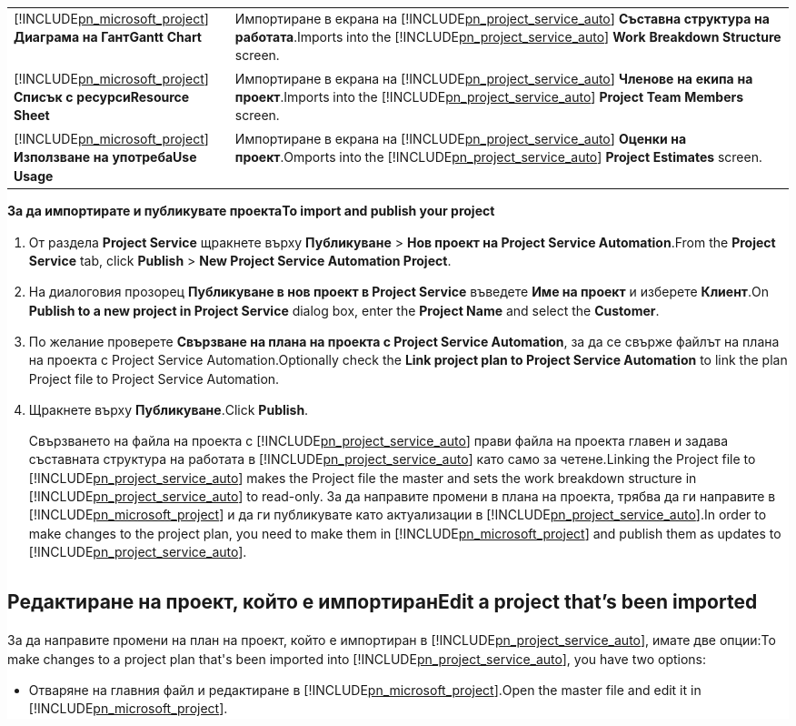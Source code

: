 
|                                                                                          |                                                                                                                                   |
|------------------------------------------------------------------------------------------|-----------------------------------------------------------------------------------------------------------------------------------|
|  [!INCLUDE[pn_microsoft_project](../includes/pn-microsoft-project.md)] <span data-ttu-id="f78df-142">**Диаграма на Гант**</span><span class="sxs-lookup"><span data-stu-id="f78df-142">**Gantt Chart**</span></span>   | <span data-ttu-id="f78df-143">Импортиране в екрана на [!INCLUDE[pn_project_service_auto](../includes/pn-project-service-auto.md)] **Съставна структура на работата**.</span><span class="sxs-lookup"><span data-stu-id="f78df-143">Imports into the [!INCLUDE[pn_project_service_auto](../includes/pn-project-service-auto.md)] **Work Breakdown Structure** screen.</span></span> |
| [!INCLUDE[pn_microsoft_project](../includes/pn-microsoft-project.md)] <span data-ttu-id="f78df-144">**Списък с ресурси**</span><span class="sxs-lookup"><span data-stu-id="f78df-144">**Resource Sheet**</span></span> |   <span data-ttu-id="f78df-145">Импортиране в екрана на [!INCLUDE[pn_project_service_auto](../includes/pn-project-service-auto.md)] **Членове на екипа на проект**.</span><span class="sxs-lookup"><span data-stu-id="f78df-145">Imports into the [!INCLUDE[pn_project_service_auto](../includes/pn-project-service-auto.md)] **Project Team Members** screen.</span></span>   |
|   [!INCLUDE[pn_microsoft_project](../includes/pn-microsoft-project.md)] <span data-ttu-id="f78df-146">**Използване на употреба**</span><span class="sxs-lookup"><span data-stu-id="f78df-146">**Use Usage**</span></span>    |    <span data-ttu-id="f78df-147">Импортиране в екрана на [!INCLUDE[pn_project_service_auto](../includes/pn-project-service-auto.md)] **Оценки на проект**.</span><span class="sxs-lookup"><span data-stu-id="f78df-147">Omports into the [!INCLUDE[pn_project_service_auto](../includes/pn-project-service-auto.md)] **Project Estimates** screen.</span></span>     |

<span data-ttu-id="f78df-148">**За да импортирате и публикувате проекта**</span><span class="sxs-lookup"><span data-stu-id="f78df-148">**To import and publish your project**</span></span>  
1. <span data-ttu-id="f78df-149">От раздела **Project Service** щракнете върху **Публикуване** > **Нов проект на Project Service Automation**.</span><span class="sxs-lookup"><span data-stu-id="f78df-149">From the **Project Service** tab, click **Publish** > **New Project Service Automation Project**.</span></span>  

2. <span data-ttu-id="f78df-150">На диалоговия прозорец **Публикуване в нов проект в Project Service** въведете **Име на проект** и изберете **Клиент**.</span><span class="sxs-lookup"><span data-stu-id="f78df-150">On **Publish to a new project in Project Service** dialog box, enter the **Project Name** and select the **Customer**.</span></span>  

3. <span data-ttu-id="f78df-151">По желание проверете **Свързване на плана на проекта с Project Service Automation**, за да се свърже файлът на плана на проекта с Project Service Automation.</span><span class="sxs-lookup"><span data-stu-id="f78df-151">Optionally check the **Link project plan to Project Service Automation** to link the plan Project file to Project Service Automation.</span></span>  

4. <span data-ttu-id="f78df-152">Щракнете върху **Публикуване**.</span><span class="sxs-lookup"><span data-stu-id="f78df-152">Click **Publish**.</span></span>  

   <span data-ttu-id="f78df-153">Свързването на файла на проекта с [!INCLUDE[pn_project_service_auto](../includes/pn-project-service-auto.md)] прави файла на проекта главен и задава съставната структура на работата в [!INCLUDE[pn_project_service_auto](../includes/pn-project-service-auto.md)] като само за четене.</span><span class="sxs-lookup"><span data-stu-id="f78df-153">Linking the Project file to [!INCLUDE[pn_project_service_auto](../includes/pn-project-service-auto.md)] makes the Project file the master and sets the work breakdown structure in [!INCLUDE[pn_project_service_auto](../includes/pn-project-service-auto.md)] to read-only.</span></span>  <span data-ttu-id="f78df-154">За да направите промени в плана на проекта, трябва да ги направите в [!INCLUDE[pn_microsoft_project](../includes/pn-microsoft-project.md)] и да ги публикувате като актуализации в [!INCLUDE[pn_project_service_auto](../includes/pn-project-service-auto.md)].</span><span class="sxs-lookup"><span data-stu-id="f78df-154">In order to make changes to the project plan, you need to make them in [!INCLUDE[pn_microsoft_project](../includes/pn-microsoft-project.md)] and publish them as updates to [!INCLUDE[pn_project_service_auto](../includes/pn-project-service-auto.md)].</span></span>  

## <a name="edit-a-project-thats-been-imported"></a><span data-ttu-id="f78df-155">Редактиране на проект, който е импортиран</span><span class="sxs-lookup"><span data-stu-id="f78df-155">Edit a project that’s been imported</span></span>  
 <span data-ttu-id="f78df-156">За да направите промени на план на проект, който е импортиран в [!INCLUDE[pn_project_service_auto](../includes/pn-project-service-auto.md)], имате две опции:</span><span class="sxs-lookup"><span data-stu-id="f78df-156">To make changes to a project plan that's been imported into [!INCLUDE[pn_project_service_auto](../includes/pn-project-service-auto.md)], you have two options:</span></span>  

- <span data-ttu-id="f78df-157">Отваряне на главния файл и редактиране в [!INCLUDE[pn_microsoft_project](../includes/pn-microsoft-project.md)].</span><span class="sxs-lookup"><span data-stu-id="f78df-157">Open the master file and edit it in [!INCLUDE[pn_microsoft_project](../includes/pn-microsoft-project.md)].</span></span>  
